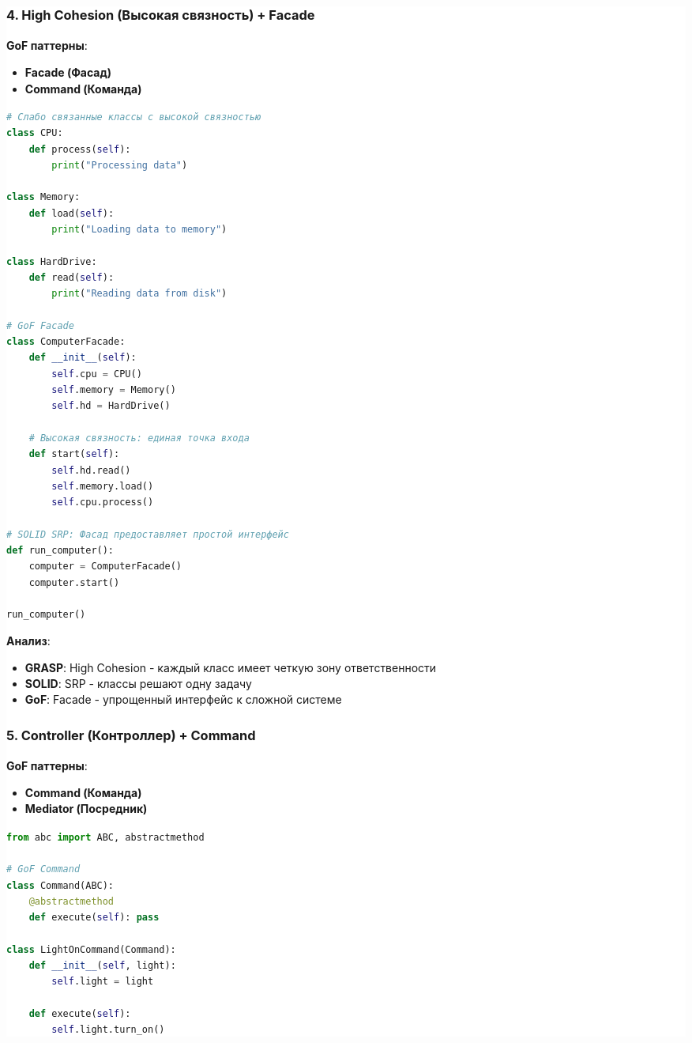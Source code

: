 ### 4. High Cohesion (Высокая связность) + Facade
**GoF паттерны**:
- **Facade (Фасад)**
- **Command (Команда)**

```python
# Слабо связанные классы с высокой связностью
class CPU:
    def process(self):
        print("Processing data")

class Memory:
    def load(self):
        print("Loading data to memory")

class HardDrive:
    def read(self):
        print("Reading data from disk")

# GoF Facade
class ComputerFacade:
    def __init__(self):
        self.cpu = CPU()
        self.memory = Memory()
        self.hd = HardDrive()
    
    # Высокая связность: единая точка входа
    def start(self):
        self.hd.read()
        self.memory.load()
        self.cpu.process()

# SOLID SRP: Фасад предоставляет простой интерфейс
def run_computer():
    computer = ComputerFacade()
    computer.start()

run_computer()
```

**Анализ**:
- **GRASP**: High Cohesion - каждый класс имеет четкую зону ответственности
- **SOLID**: SRP - классы решают одну задачу
- **GoF**: Facade - упрощенный интерфейс к сложной системе

### 5. Controller (Контроллер) + Command
**GoF паттерны**:
- **Command (Команда)**
- **Mediator (Посредник)**

```python
from abc import ABC, abstractmethod

# GoF Command
class Command(ABC):
    @abstractmethod
    def execute(self): pass

class LightOnCommand(Command):
    def __init__(self, light):
        self.light = light
    
    def execute(self):
        self.light.turn_on()

```